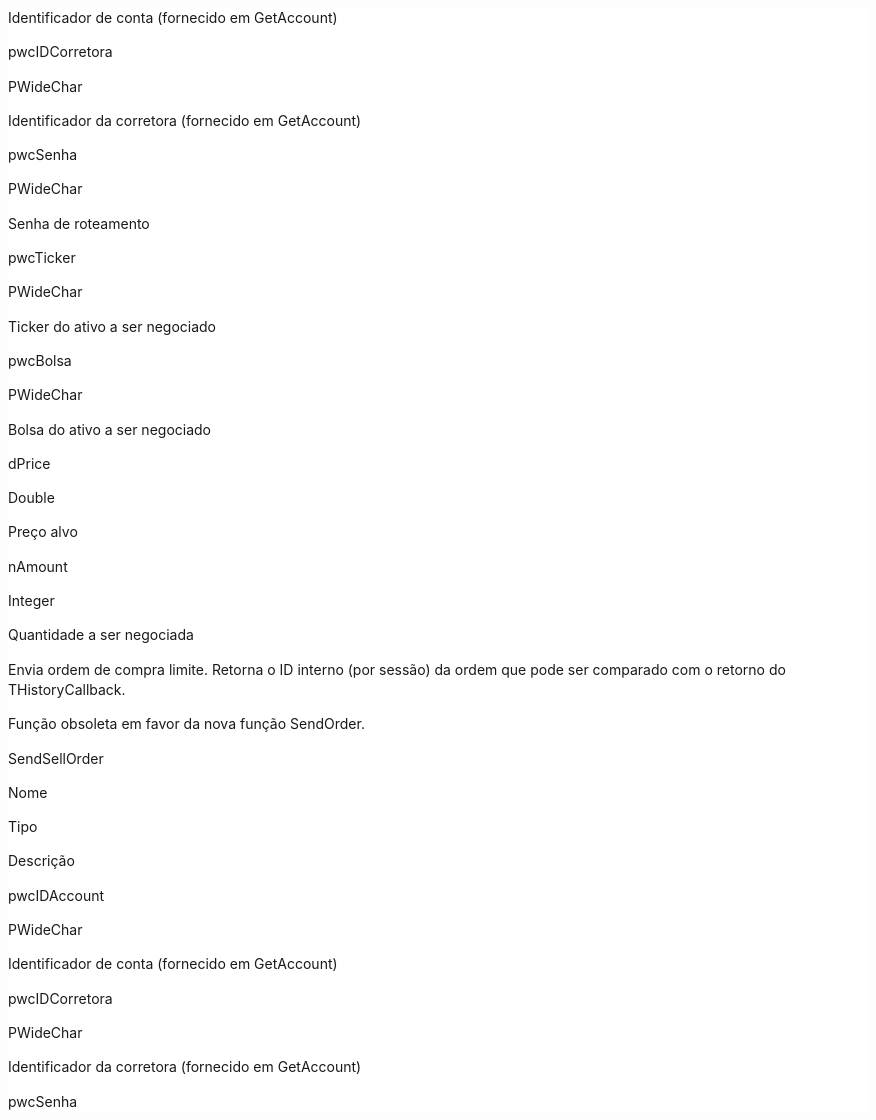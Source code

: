 Identificador de conta (fornecido em GetAccount)

pwcIDCorretora

PWideChar

Identificador da corretora (fornecido em GetAccount)

pwcSenha

PWideChar

Senha de roteamento

pwcTicker

PWideChar

Ticker do ativo a ser negociado

pwcBolsa

PWideChar

Bolsa do ativo a ser negociado

dPrice

Double

Preço alvo

nAmount

Integer

Quantidade a ser negociada

Envia ordem de compra limite. Retorna o ID interno (por sessão) da ordem que pode ser comparado com o retorno do THistoryCallback.

Função obsoleta em favor da nova função SendOrder.

 SendSellOrder

Nome

Tipo

Descrição

pwcIDAccount

PWideChar

Identificador de conta (fornecido em GetAccount)

pwcIDCorretora

PWideChar

Identificador da corretora (fornecido em GetAccount)

pwcSenha
